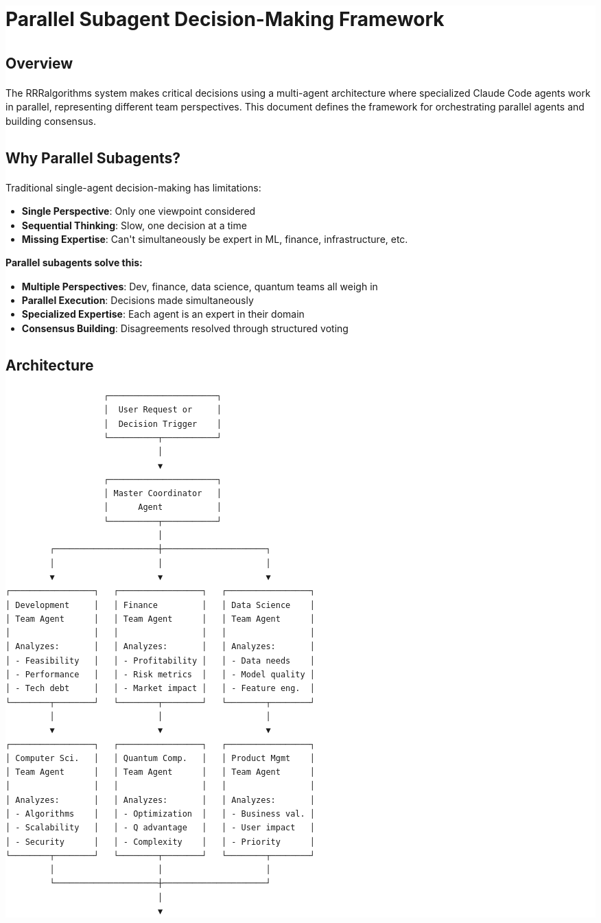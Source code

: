 # Parallel Subagent Decision-Making Framework

## Overview

The RRRalgorithms system makes critical decisions using a multi-agent architecture where specialized Claude Code agents work in parallel, representing different team perspectives. This document defines the framework for orchestrating parallel agents and building consensus.

## Why Parallel Subagents?

Traditional single-agent decision-making has limitations:
- **Single Perspective**: Only one viewpoint considered
- **Sequential Thinking**: Slow, one decision at a time
- **Missing Expertise**: Can't simultaneously be expert in ML, finance, infrastructure, etc.

**Parallel subagents solve this:**
- **Multiple Perspectives**: Dev, finance, data science, quantum teams all weigh in
- **Parallel Execution**: Decisions made simultaneously
- **Specialized Expertise**: Each agent is an expert in their domain
- **Consensus Building**: Disagreements resolved through structured voting

## Architecture

```
                    ┌──────────────────────┐
                    │  User Request or     │
                    │  Decision Trigger    │
                    └──────────┬───────────┘
                               │
                               ▼
                    ┌──────────────────────┐
                    │ Master Coordinator   │
                    │      Agent           │
                    └──────────┬───────────┘
                               │
         ┌─────────────────────┼─────────────────────┐
         │                     │                     │
         ▼                     ▼                     ▼
┌─────────────────┐   ┌─────────────────┐   ┌─────────────────┐
│ Development     │   │ Finance         │   │ Data Science    │
│ Team Agent      │   │ Team Agent      │   │ Team Agent      │
│                 │   │                 │   │                 │
│ Analyzes:       │   │ Analyzes:       │   │ Analyzes:       │
│ - Feasibility   │   │ - Profitability │   │ - Data needs    │
│ - Performance   │   │ - Risk metrics  │   │ - Model quality │
│ - Tech debt     │   │ - Market impact │   │ - Feature eng.  │
└────────┬────────┘   └────────┬────────┘   └────────┬────────┘
         │                     │                     │
         ▼                     ▼                     ▼
┌─────────────────┐   ┌─────────────────┐   ┌─────────────────┐
│ Computer Sci.   │   │ Quantum Comp.   │   │ Product Mgmt    │
│ Team Agent      │   │ Team Agent      │   │ Team Agent      │
│                 │   │                 │   │                 │
│ Analyzes:       │   │ Analyzes:       │   │ Analyzes:       │
│ - Algorithms    │   │ - Optimization  │   │ - Business val. │
│ - Scalability   │   │ - Q advantage   │   │ - User impact   │
│ - Security      │   │ - Complexity    │   │ - Priority      │
└────────┬────────┘   └────────┬────────┘   └────────┬────────┘
         │                     │                     │
         └─────────────────────┼─────────────────────┘
                               │
                               ▼
```
